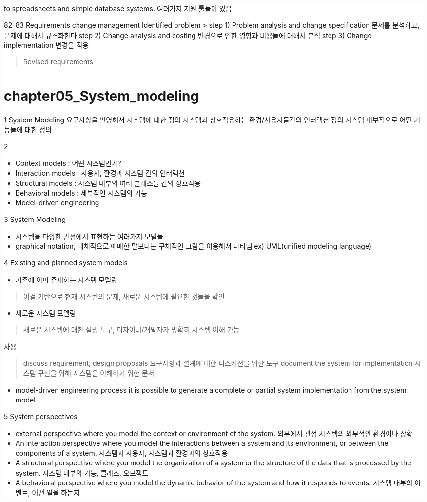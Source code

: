 to spreadsheets and simple database systems.
여러가지 지원 툴들이 있음

82-83 
Requirements change management
Identified problem >
step 1) Problem analysis and change specification
문제를 분석하고, 문제에 대해서 규격화한다
step 2) Change analysis and costing
변경으로 인한 영향과 비용들에 대해서 분석
step 3) Change implementation
변경을 적용
> Revised requirements

# chapter05_System_modeling
1 
System Modeling
요구사항을 반영해서 시스템에 대한 정의
시스템과 상호작용하는 환경/사용자들간의 인터렉션 정의
시스템 내부적으로 어떤 기능들에 대한 정의

2
- Context models : 어떤 시스템인가?
- Interaction models : 사용자, 환경과 시스템 간의 인터랙션
- Structural models : 시스템 내부의 여러 클래스들 간의 상호작용
- Behavioral models : 세부적인 시스템의 기능
- Model-driven engineering

3 System Modeling
- 시스템을 다양한 관점에서 표현하는 여러가지 모델들
- graphical notation, 대체적으로 애매한 말보다는 구체적인 그림을 이용해서 나타냄
ex) UML(unified modeling language) 

4 
Existing and planned system models
- 기존에 이미 존재하는 시스템 모델링 
> 이걸 기반으로 현재 시스템의 문제, 새로운 시스템에 필요한 것들을 확인
- 새로운 시스템 모델링
> 새로운 시스템에 대한 설명 도구, 디자이너/개발자가 명확히 시스템 이해 가능

사용
> discuss requirement, design proposals 
요구사항과 설계에 대한 디스커션을 위한 도구
> document the system for implementation
시스템 구현을 위해 시스템을 이해하기 위한 문서

- model-driven engineering process
it is possible to generate a complete or partial system implementation from the system model.

5 
System perspectives
- external perspective
where you model the context or environment of the system.
외부에서 관점
시스템의 외부적인 환경이나 상황
- An interaction perspective
where you model the interactions between a system and its environment, or between the components of a system.
시스템과 사용자, 시스템과 환경과의 상호작용
- A structural perspective
where you model the organization of a system or the structure of the data that is processed by the system.
시스템 내부의 기능, 클래스, 오브젝트
- A behavioral perspective
where you model the dynamic behavior of the system and how it responds to events. 
시스템 내부의 이벤트, 어떤 일을 하는지